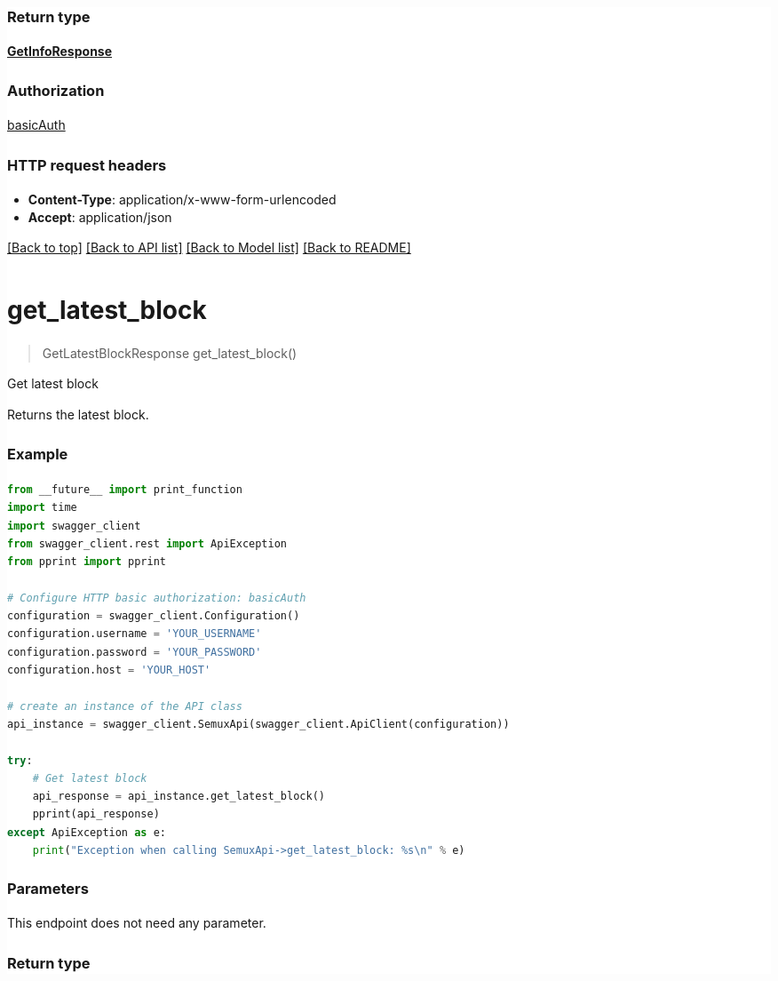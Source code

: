 ### Return type

[**GetInfoResponse**](GetInfoResponse.md)

### Authorization

[basicAuth](../README.md#basicAuth)

### HTTP request headers

 - **Content-Type**: application/x-www-form-urlencoded
 - **Accept**: application/json

[[Back to top]](#) [[Back to API list]](../README.md#documentation-for-api-endpoints) [[Back to Model list]](../README.md#documentation-for-models) [[Back to README]](../README.md)

# **get_latest_block**
> GetLatestBlockResponse get_latest_block()

Get latest block

Returns the latest block.

### Example
```python
from __future__ import print_function
import time
import swagger_client
from swagger_client.rest import ApiException
from pprint import pprint

# Configure HTTP basic authorization: basicAuth
configuration = swagger_client.Configuration()
configuration.username = 'YOUR_USERNAME'
configuration.password = 'YOUR_PASSWORD'
configuration.host = 'YOUR_HOST'

# create an instance of the API class
api_instance = swagger_client.SemuxApi(swagger_client.ApiClient(configuration))

try:
    # Get latest block
    api_response = api_instance.get_latest_block()
    pprint(api_response)
except ApiException as e:
    print("Exception when calling SemuxApi->get_latest_block: %s\n" % e)
```

### Parameters
This endpoint does not need any parameter.

### Return type
